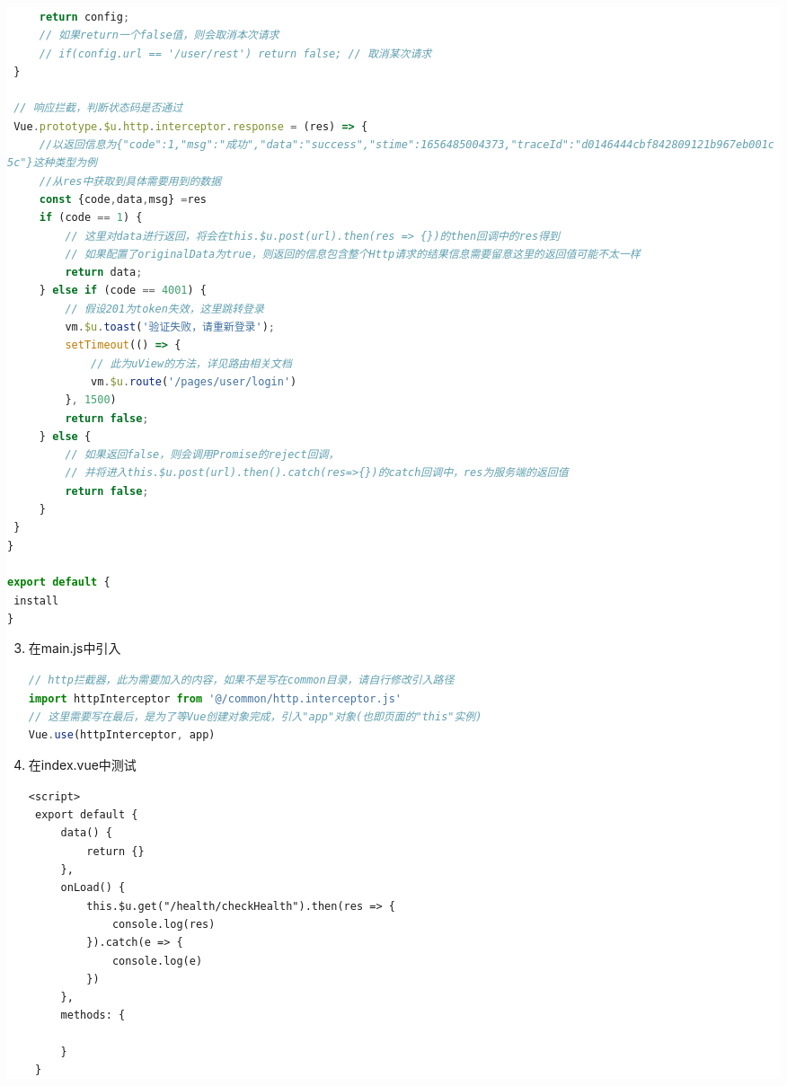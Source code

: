    ```js
   		return config;
   		// 如果return一个false值，则会取消本次请求
   		// if(config.url == '/user/rest') return false; // 取消某次请求
   	}
   
   	// 响应拦截，判断状态码是否通过
   	Vue.prototype.$u.http.interceptor.response = (res) => {
   		//以返回信息为{"code":1,"msg":"成功","data":"success","stime":1656485004373,"traceId":"d0146444cbf842809121b967eb001c5c"}这种类型为例
   		//从res中获取到具体需要用到的数据
   		const {code,data,msg} =res
   		if (code == 1) {
   			// 这里对data进行返回，将会在this.$u.post(url).then(res => {})的then回调中的res得到
   			// 如果配置了originalData为true，则返回的信息包含整个Http请求的结果信息需要留意这里的返回值可能不太一样
   			return data;
   		} else if (code == 4001) {
   			// 假设201为token失效，这里跳转登录
   			vm.$u.toast('验证失败，请重新登录');
   			setTimeout(() => {
   				// 此为uView的方法，详见路由相关文档
   				vm.$u.route('/pages/user/login')
   			}, 1500)
   			return false;
   		} else {
   			// 如果返回false，则会调用Promise的reject回调，
   			// 并将进入this.$u.post(url).then().catch(res=>{})的catch回调中，res为服务端的返回值
   			return false;
   		}
   	}
   }
   
   export default {
   	install
   }
   
   ```

3. 在main.js中引入

   ```js
   // http拦截器，此为需要加入的内容，如果不是写在common目录，请自行修改引入路径
   import httpInterceptor from '@/common/http.interceptor.js'
   // 这里需要写在最后，是为了等Vue创建对象完成，引入"app"对象(也即页面的"this"实例)
   Vue.use(httpInterceptor, app)
   ```

4. 在index.vue中测试

   ```
   <script>
   	export default {
   		data() {
   			return {}
   		},
   		onLoad() {
   			this.$u.get("/health/checkHealth").then(res => {
   				console.log(res)
   			}).catch(e => {
   				console.log(e)
   			})
   		},
   		methods: {
   
   		}
   	}
   ```